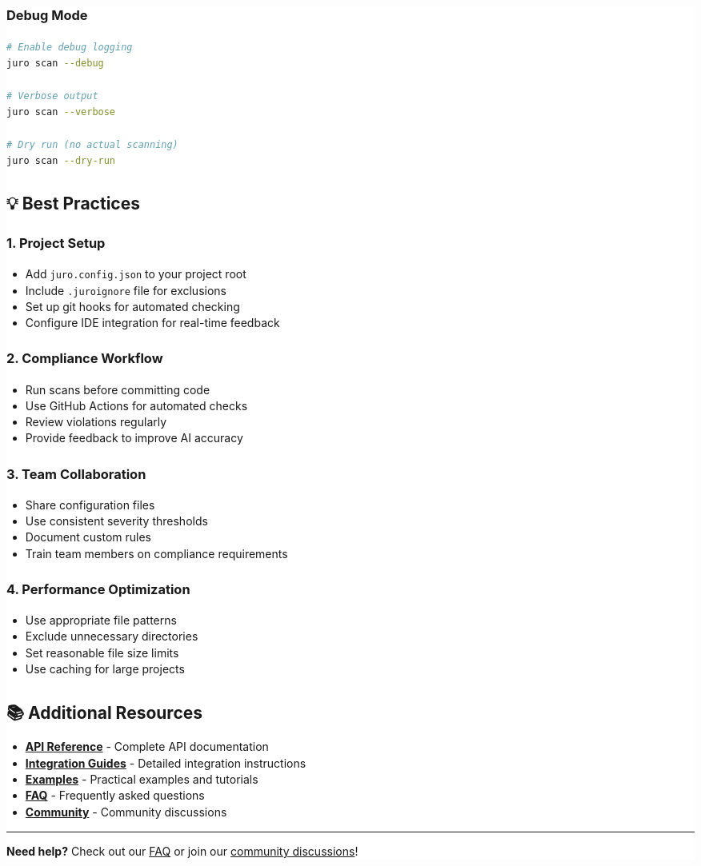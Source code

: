 ### **Debug Mode**
```bash
# Enable debug logging
juro scan --debug

# Verbose output
juro scan --verbose

# Dry run (no actual scanning)
juro scan --dry-run
```

## 💡 **Best Practices**

### **1. Project Setup**
- Add `juro.config.json` to your project root
- Include `.juroignore` file for exclusions
- Set up git hooks for automated checking
- Configure IDE integration for real-time feedback

### **2. Compliance Workflow**
- Run scans before committing code
- Use GitHub Actions for automated checks
- Review violations regularly
- Provide feedback to improve AI accuracy

### **3. Team Collaboration**
- Share configuration files
- Use consistent severity thresholds
- Document custom rules
- Train team members on compliance requirements

### **4. Performance Optimization**
- Use appropriate file patterns
- Exclude unnecessary directories
- Set reasonable file size limits
- Use caching for large projects

## 📚 **Additional Resources**

- **[API Reference](api-reference.md)** - Complete API documentation
- **[Integration Guides](integrations/)** - Detailed integration instructions
- **[Examples](examples/)** - Practical examples and tutorials
- **[FAQ](faq.md)** - Frequently asked questions
- **[Community](https://github.com/yourusername/juro.mcp.server/discussions)** - Community discussions

---

**Need help?** Check out our [FAQ](faq.md) or join our [community discussions](https://github.com/yourusername/juro.mcp.server/discussions)!

